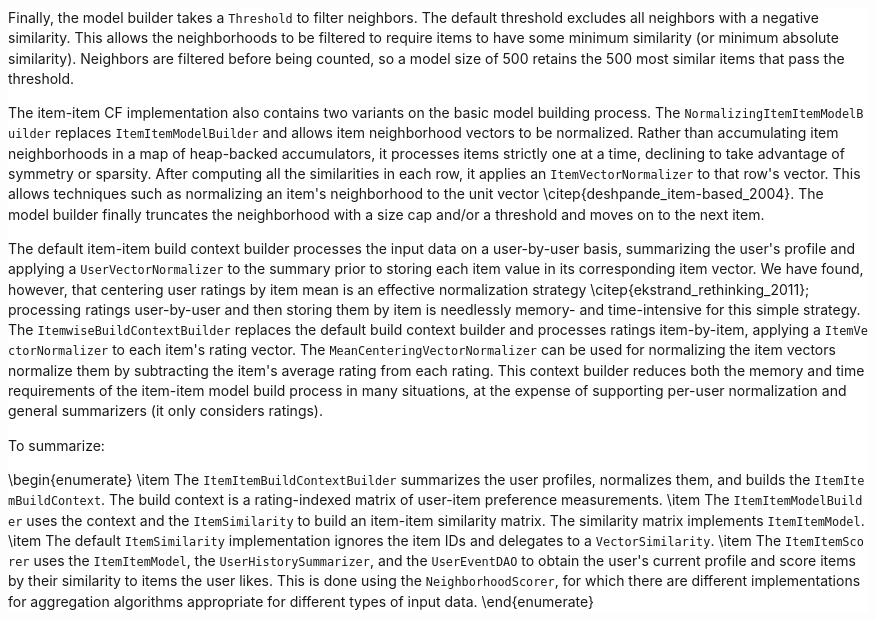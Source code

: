 Finally, the model builder takes a `Threshold` to filter neighbors.
The default threshold excludes all neighbors with a negative similarity.
This allows the neighborhoods to be filtered to require items to have some minimum similarity (or minimum absolute similarity).
Neighbors are filtered before being counted, so a model size of 500 retains the 500 most similar items that pass the threshold.

The item-item CF implementation also contains two variants on the basic model building process.
The `NormalizingItemItemModelBuilder` replaces `ItemItemModelBuilder` and allows item neighborhood vectors to be normalized.
Rather than accumulating item neighborhoods in a map of heap-backed accumulators, it processes items strictly one at a time, declining to take advantage of symmetry or sparsity.
After computing all the similarities in each row, it applies an `ItemVectorNormalizer` to that row's vector.
This allows techniques such as normalizing an item's neighborhood to the unit vector \citep{deshpande_item-based_2004}.
The model builder finally truncates the neighborhood with a size cap and/or a threshold and moves on to the next item.

The default item-item build context builder processes the input data on a user-by-user basis, summarizing the user's profile and applying a `UserVectorNormalizer` to the summary prior to storing each item value in its corresponding item vector.
We have found, however, that centering user ratings by item mean is an effective normalization strategy \citep{ekstrand_rethinking_2011}; processing ratings user-by-user and then storing them by item is needlessly memory- and time-intensive for this simple strategy.
The `ItemwiseBuildContextBuilder` replaces the default build context builder and processes ratings item-by-item, applying a `ItemVectorNormalizer` to each item's rating vector.
The `MeanCenteringVectorNormalizer` can be used for normalizing the item vectors normalize them by subtracting the item's average rating from each rating.
This context builder reduces both the memory and time requirements of the item-item model build process in many situations, at the expense of supporting per-user normalization and general summarizers (it only considers ratings).

To summarize:

\begin{enumerate}
\item
  The `ItemItemBuildContextBuilder` summarizes the user profiles, normalizes them, and builds the `ItemItemBuildContext`.
  The build context is a rating-indexed matrix of user-item preference measurements.
\item
  The `ItemItemModelBuilder` uses the context and the `ItemSimilarity` to build an item-item similarity matrix.
  The similarity matrix implements `ItemItemModel`.
\item
  The default `ItemSimilarity` implementation ignores the item IDs and delegates to a `VectorSimilarity`.
\item
  The `ItemItemScorer` uses the `ItemItemModel`, the `UserHistorySummarizer`, and the `UserEventDAO` to obtain the user's current profile and score items by their similarity to items the user likes.
  This is done using the `NeighborhoodScorer`, for which there are different implementations for aggregation algorithms appropriate for different types of input data.
\end{enumerate}
